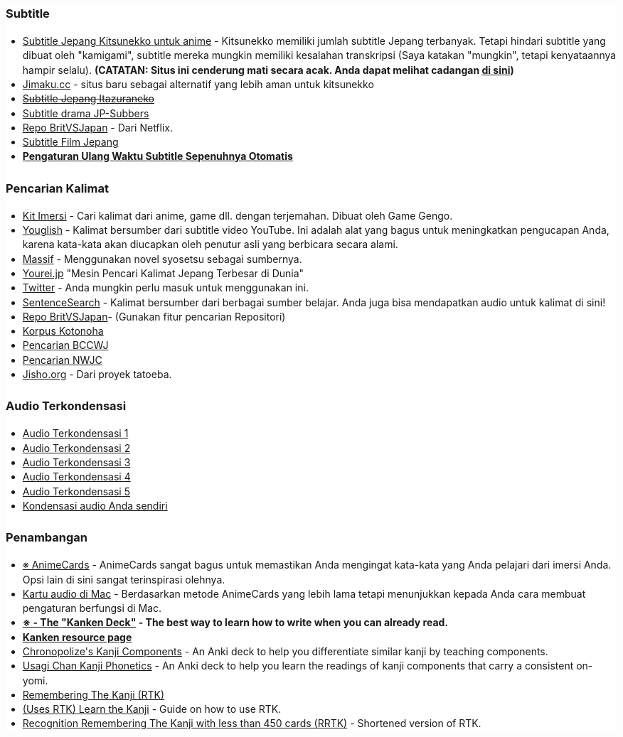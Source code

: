 ### Subtitle
- [Subtitle Jepang Kitsunekko untuk anime](http://kitsunekko.net/dirlist.php?dir=subtitles%2Fjapanese%2F) - Kitsunekko memiliki jumlah subtitle Jepang terbanyak. Tetapi hindari subtitle yang dibuat oleh "kamigami", subtitle mereka mungkin memiliki kesalahan transkripsi (Saya katakan "mungkin", tetapi kenyataannya hampir selalu). **(CATATAN: Situs ini cenderung mati secara acak. Anda dapat melihat cadangan [di sini](/kitsubackup.html#/ja))**
- [Jimaku.cc](https://jimaku.cc/) - situs baru sebagai alternatif yang lebih aman untuk kitsunekko
- ~~[Subtitle Jepang Itazuraneko](https://itazuraneko.neocities.org/library/sub.html)~~
- [Subtitle drama JP-Subbers](http://jpsubbers.xyz/Japanese-Subtitles/%40Mains/)
- [Repo BritVSJapan](https://github.com/Matchoo95/JP-Subtitles) - Dari Netflix.
- [Subtitle Film Jepang](https://github.com/eurusdagr/Japanese-Movies-Subtitles)
- **[Pengaturan Ulang Waktu Subtitle Sepenuhnya Otomatis](https://youtu.be/x0h3ooBHrpk)**

### Pencarian Kalimat
- [Kit Imersi](https://www.immersionkit.com/) - Cari kalimat dari anime, game dll. dengan terjemahan. Dibuat oleh Game Gengo.
- [Youglish](https://youglish.com/japanese) - Kalimat bersumber dari subtitle video YouTube. Ini adalah alat yang bagus untuk meningkatkan pengucapan Anda, karena kata-kata akan diucapkan oleh penutur asli yang berbicara secara alami.
- [Massif](https://massif.la/) - Menggunakan novel syosetsu sebagai sumbernya.
- [Yourei.jp](http://yourei.jp/) "Mesin Pencari Kalimat Jepang Terbesar di Dunia"
- [Twitter](https://twitter.com/search?q=%E6%A4%9C%E7%B4%A2%E7%B5%90%E6%9E%9C&f=top) - Anda mungkin perlu masuk untuk menggunakan ini.
- [SentenceSearch](https://sentencesearch.neocities.org/) - Kalimat bersumber dari berbagai sumber belajar. Anda juga bisa mendapatkan audio untuk kalimat di sini!
- [Repo BritVSJapan](https://github.com/Matchoo95/JP-Subtitles)- (Gunakan fitur pencarian Repositori)
- [Korpus Kotonoha](http://nlb.ninjal.ac.jp/search/)
- [Pencarian BCCWJ](https://bonten.ninjal.ac.jp/bccwj/string_search)
- [Pencarian NWJC](https://bonten.ninjal.ac.jp/nwjc/string_search)
- [Jisho.org](https://jisho.org/search/%20%23sentences) - Dari proyek tatoeba.

### Audio Terkondensasi
- [Audio Terkondensasi 1](https://drive.google.com/drive/folders/1fqsc--ybDjxLLdJeGIxmQ3s-o4f2TIz8)
- [Audio Terkondensasi 2](https://www.mediafire.com/folder/ndeu7h9zjgf1l/MIA_Condensed_Audio)
- [Audio Terkondensasi 3](https://mega.nz/folder/8HhhWDyJ#SHw5xsYxyhWUX536UcqkeQ)
- [Audio Terkondensasi 4](https://condensedaudiocatalog.com/#)
- [Audio Terkondensasi 5](https://www.paliss.com/)
- [Kondensasi audio Anda sendiri](https://ercanserteli.com/condenser/)

### Penambangan
- [※ AnimeCards](https://animecards.site/) - AnimeCards sangat bagus untuk memastikan Anda mengingat kata-kata yang Anda pelajari dari imersi Anda. Opsi lain di sini sangat terinspirasi olehnya.
- [Kartu audio di Mac](https://sites.google.com/view/mac-audiocards) - Berdasarkan metode AnimeCards yang lebih lama tetapi menunjukkan kepada Anda cara membuat pengaturan berfungsi di Mac.
- **[※ - The "Kanken Deck"](https://mega.nz/file/VVdkUZbI#lGvxw2hDkw7JCEWa90cViY7cpYatf1SPUrE0Aw0OdDQ) - The best way to learn how to write when you can already read.**
- **[Kanken resource page](https://rentry.org/kankenbros/#random-links)** 
- [Chronopolize's Kanji Components](https://ankiweb.net/shared/info/390273931) - An Anki deck to help you differentiate similar kanji by teaching components.  
- [Usagi Chan Kanji Phonetics](/kanjiphonetics) - An Anki deck to help you learn the readings of kanji components that carry a consistent on-yomi.  
- [Remembering The Kanji (RTK)](https://mega.nz/folder/SkUABA5Q#4DT43HxP5vZi1pVq44_TVQ)  
- [(Uses RTK) Learn the Kanji](https://www.learnkanji.guide/) - Guide on how to use RTK.  
- [Recognition Remembering The Kanji with less than 450 cards (RRTK)](https://mega.nz/file/2SJiWC4b#hL98qtC_hiLlQDg0LqVJoqD2-5ywT2Nwd4kjROY_KwQ) - Shortened version of RTK.   
